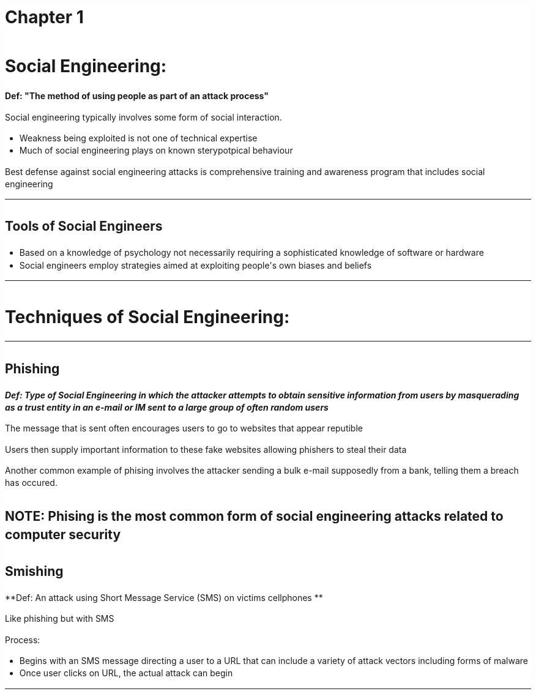 # Chapter 1 
# Social Engineering:

**Def: "The method of using people as part of an attack process"**

Social engineering typically involves some form of social interaction.
- Weakness being exploited is not one of technical expertise
- Much of social engineering plays on known sterypotpical behaviour

Best defense against social engineering attacks is comprehensive training and awareness program that includes social engineering

--- 

## Tools of Social Engineers
- Based on a knowledge of psychology not necessarily requiring a sophisticated knowledge of software or hardware
- Social engineers employ strategies aimed at exploiting people's own biases and beliefs 
---

# Techniques of Social Engineering:  

---
## Phishing 
***Def: Type of Social Engineering in which the attacker attempts to obtain sensitive information from users by masquerading as a trust entity in an e-mail or IM sent to a large group of often random users***

The message that is sent often encourages users to go to websites that appear reputible

Users then supply important information to these fake websites allowing phishers to steal their data

Another common example of phising involves the attacker sending a bulk e-mail supposedly from a bank, telling them a breach has occured. 

**NOTE: Phising is the most common form of social engineering attacks related to computer security**
--- 
## Smishing
**Def: An attack using Short Message Service (SMS) on victims cellphones **

Like phishing but with SMS

Process:
- Begins with an SMS message directing a user to a URL that can include a variety of attack vectors including forms of malware
- Once user clicks on URL, the actual attack can begin

---